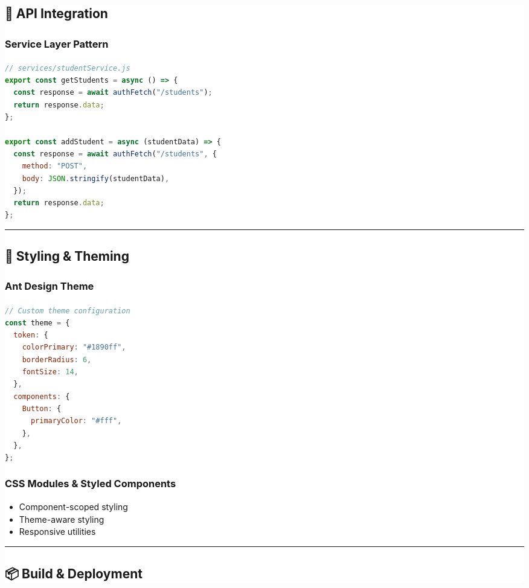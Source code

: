 ## 🔌 API Integration

### Service Layer Pattern

```jsx
// services/studentService.js
export const getStudents = async () => {
  const response = await authFetch("/students");
  return response.data;
};

export const addStudent = async (studentData) => {
  const response = await authFetch("/students", {
    method: "POST",
    body: JSON.stringify(studentData),
  });
  return response.data;
};
```

---

## 🎨 Styling & Theming

### Ant Design Theme

```jsx
// Custom theme configuration
const theme = {
  token: {
    colorPrimary: "#1890ff",
    borderRadius: 6,
    fontSize: 14,
  },
  components: {
    Button: {
      primaryColor: "#fff",
    },
  },
};
```

### CSS Modules & Styled Components

- Component-scoped styling
- Theme-aware styling
- Responsive utilities

---

## 📦 Build & Deployment
